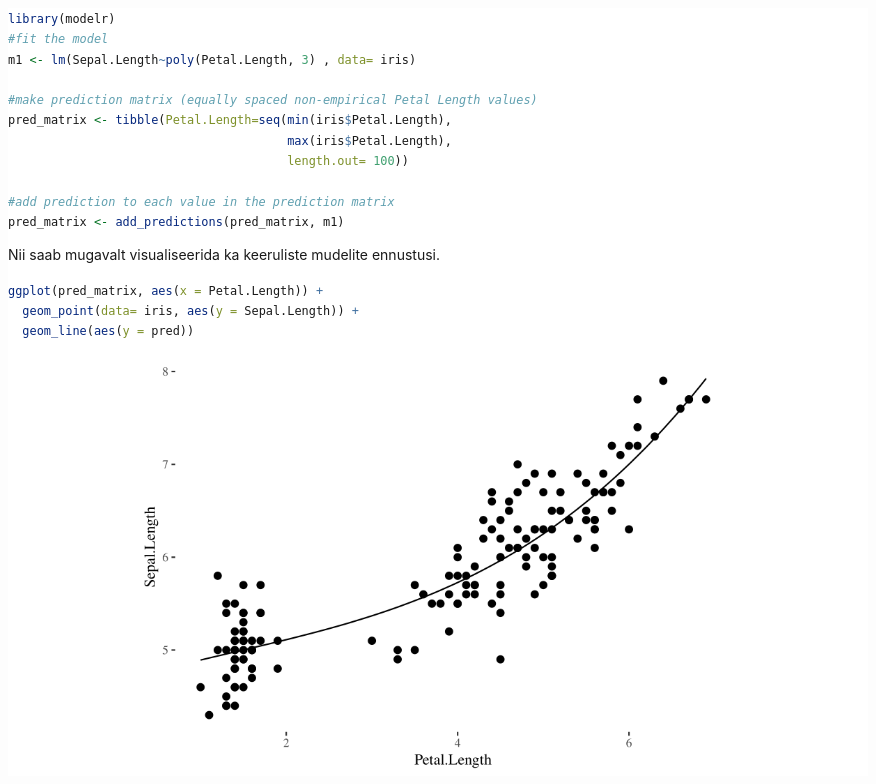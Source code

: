
```r
library(modelr)
#fit the model
m1 <- lm(Sepal.Length~poly(Petal.Length, 3) , data= iris)

#make prediction matrix (equally spaced non-empirical Petal Length values)
pred_matrix <- tibble(Petal.Length=seq(min(iris$Petal.Length), 
                                       max(iris$Petal.Length), 
                                       length.out= 100))

#add prediction to each value in the prediction matrix
pred_matrix <- add_predictions(pred_matrix, m1)
```

Nii saab mugavalt visualiseerida ka keeruliste mudelite ennustusi. 

```r
ggplot(pred_matrix, aes(x = Petal.Length)) + 
  geom_point(data= iris, aes(y = Sepal.Length)) +
  geom_line(aes(y = pred))
```

<img src="06-graphics_files/figure-html/unnamed-chunk-116-1.svg" width="70%" style="display: block; margin: auto;" />
